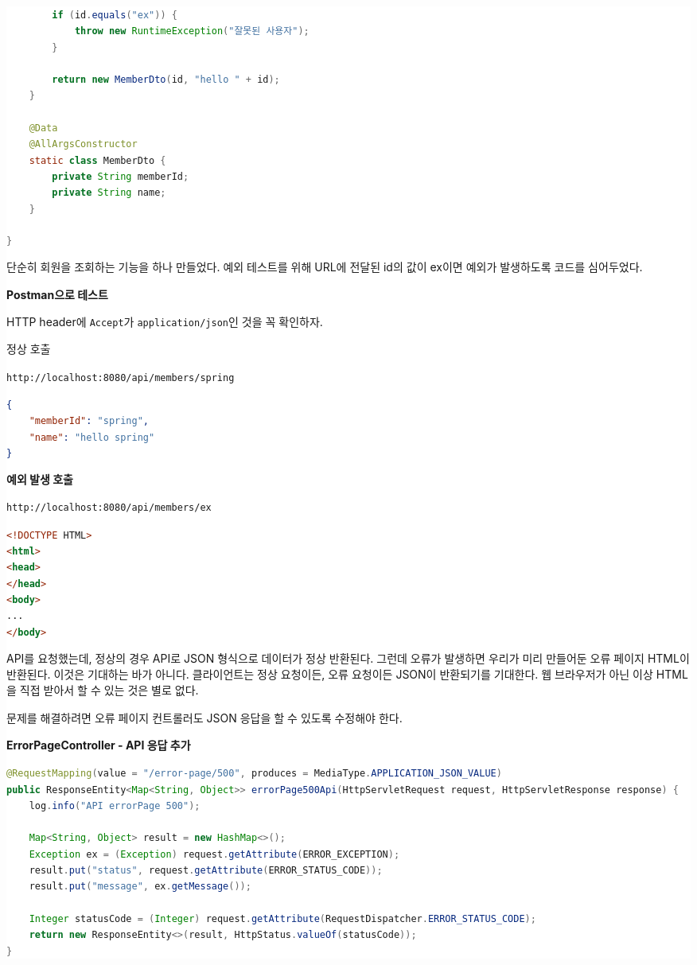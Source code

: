 ```java
        if (id.equals("ex")) {
            throw new RuntimeException("잘못된 사용자");
        }

        return new MemberDto(id, "hello " + id);
    }

    @Data
    @AllArgsConstructor
    static class MemberDto {
        private String memberId;
        private String name;
    }

}
```

단순히 회원을 조회하는 기능을 하나 만들었다. 예외 테스트를 위해 URL에 전달된 id의 값이 ex이면 예외가 발생하도록 코드를 심어두었다.

**Postman으로 테스트**

HTTP header에 `Accept`가 `application/json`인 것을 꼭 확인하자.

정상 호출

`http://localhost:8080/api/members/spring`

```json
{
    "memberId": "spring",
    "name": "hello spring"
}
```

**예외 발생 호출**

`http://localhost:8080/api/members/ex`

```html
<!DOCTYPE HTML>
<html>
<head>
</head>
<body>
...
</body>
```

API를 요청했는데, 정상의 경우 API로 JSON 형식으로 데이터가 정상 반환된다. 그런데 오류가 발생하면 우리가 미리 만들어둔 오류 페이지 HTML이 반환된다. 이것은 기대하는 바가 아니다. 클라이언트는 정상 요청이든, 오류 요청이든 JSON이 반환되기를 기대한다. 웹 브라우저가 아닌 이상 HTML을 직접 받아서 할 수 있는 것은 별로 없다.

문제를 해결하려면 오류 페이지 컨트롤러도 JSON 응답을 할 수 있도록 수정해야 한다.

**ErrorPageController - API 응답 추가**

```java
@RequestMapping(value = "/error-page/500", produces = MediaType.APPLICATION_JSON_VALUE)
public ResponseEntity<Map<String, Object>> errorPage500Api(HttpServletRequest request, HttpServletResponse response) {
    log.info("API errorPage 500");

    Map<String, Object> result = new HashMap<>();
    Exception ex = (Exception) request.getAttribute(ERROR_EXCEPTION);
    result.put("status", request.getAttribute(ERROR_STATUS_CODE));
    result.put("message", ex.getMessage());

    Integer statusCode = (Integer) request.getAttribute(RequestDispatcher.ERROR_STATUS_CODE);
    return new ResponseEntity<>(result, HttpStatus.valueOf(statusCode));
}
```